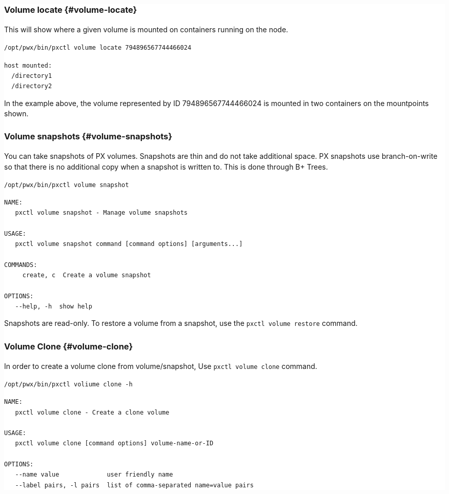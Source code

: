 ### Volume locate {#volume-locate}

This will show where a given volume is mounted on containers running on the node.

```text
/opt/pwx/bin/pxctl volume locate 794896567744466024
```

```
host mounted:
  /directory1
  /directory2
```

In the example above, the volume represented by ID 794896567744466024 is mounted in two containers on the mountpoints shown.

### Volume snapshots {#volume-snapshots}

You can take snapshots of PX volumes. Snapshots are thin and do not take additional space. PX snapshots use branch-on-write so that there is no additional copy when a snapshot is written to. This is done through B+ Trees.

```text
/opt/pwx/bin/pxctl volume snapshot
```

```
NAME:
   pxctl volume snapshot - Manage volume snapshots

USAGE:
   pxctl volume snapshot command [command options] [arguments...]

COMMANDS:
     create, c  Create a volume snapshot

OPTIONS:
   --help, -h  show help
```

Snapshots are read-only. To restore a volume from a snapshot, use the `pxctl volume restore` command.

### Volume Clone {#volume-clone}

In order to create a volume clone from volume/snapshot, Use `pxctl volume clone` command.

```text
/opt/pwx/bin/pxctl voliume clone -h
```

```
NAME:
   pxctl volume clone - Create a clone volume

USAGE:
   pxctl volume clone [command options] volume-name-or-ID

OPTIONS:
   --name value             user friendly name
   --label pairs, -l pairs  list of comma-separated name=value pairs
```
